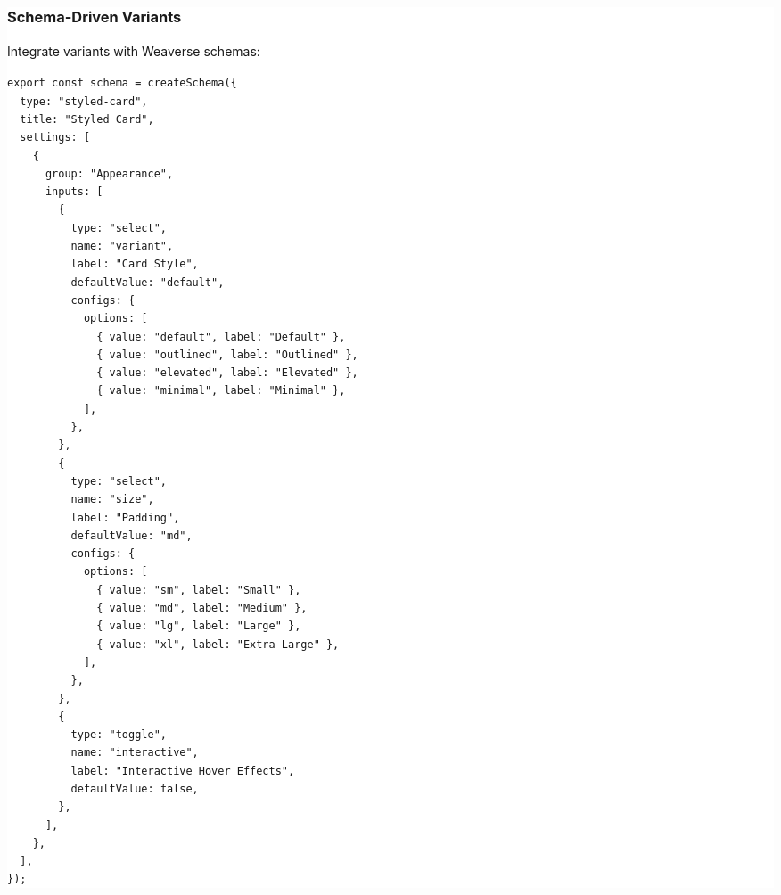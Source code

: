 ### Schema-Driven Variants

Integrate variants with Weaverse schemas:

```tsx
export const schema = createSchema({
  type: "styled-card",
  title: "Styled Card",
  settings: [
    {
      group: "Appearance",
      inputs: [
        {
          type: "select",
          name: "variant",
          label: "Card Style",
          defaultValue: "default",
          configs: {
            options: [
              { value: "default", label: "Default" },
              { value: "outlined", label: "Outlined" },
              { value: "elevated", label: "Elevated" },
              { value: "minimal", label: "Minimal" },
            ],
          },
        },
        {
          type: "select", 
          name: "size",
          label: "Padding",
          defaultValue: "md",
          configs: {
            options: [
              { value: "sm", label: "Small" },
              { value: "md", label: "Medium" },
              { value: "lg", label: "Large" },
              { value: "xl", label: "Extra Large" },
            ],
          },
        },
        {
          type: "toggle",
          name: "interactive",
          label: "Interactive Hover Effects",
          defaultValue: false,
        },
      ],
    },
  ],
});
```
